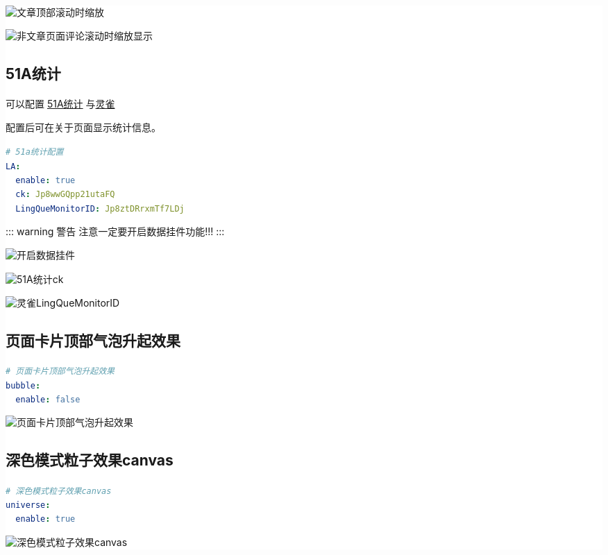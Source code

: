 ![文章顶部滚动时缩放](https://bu.dusays.com/2023/09/02/64f299eb3ea0d.gif)

![非文章页面评论滚动时缩放显示](https://bu.dusays.com/2023/09/02/64f29a87d6dbc.gif)

## 51A统计

可以配置 [51A统计](https://v6.51.la/user/application) 与[灵雀](https://perf.51.la/manage/home)

配置后可在关于页面显示统计信息。

```yml
# 51a统计配置
LA:
  enable: true
  ck: Jp8wwGQpp21utaFQ
  LingQueMonitorID: Jp8ztDRrxmTf7LDj
```

::: warning 警告
注意一定要开启数据挂件功能!!!
:::

![开启数据挂件](https://bu.dusays.com/2023/09/02/64f29c8ae5d5a.png)

![51A统计ck](https://bu.dusays.com/2023/09/02/64f29c29019c9.png)

![灵雀LingQueMonitorID](https://bu.dusays.com/2023/09/02/64f29be2c2aee.webp)

## 页面卡片顶部气泡升起效果

```yml
# 页面卡片顶部气泡升起效果
bubble:
  enable: false
```

![页面卡片顶部气泡升起效果](https://bu.dusays.com/2023/09/02/64f29d7965a3d.webp)


## 深色模式粒子效果canvas

```yml
# 深色模式粒子效果canvas
universe:
  enable: true
```

![深色模式粒子效果canvas](https://bu.dusays.com/2023/09/02/64f29dfaa6f04.webp)